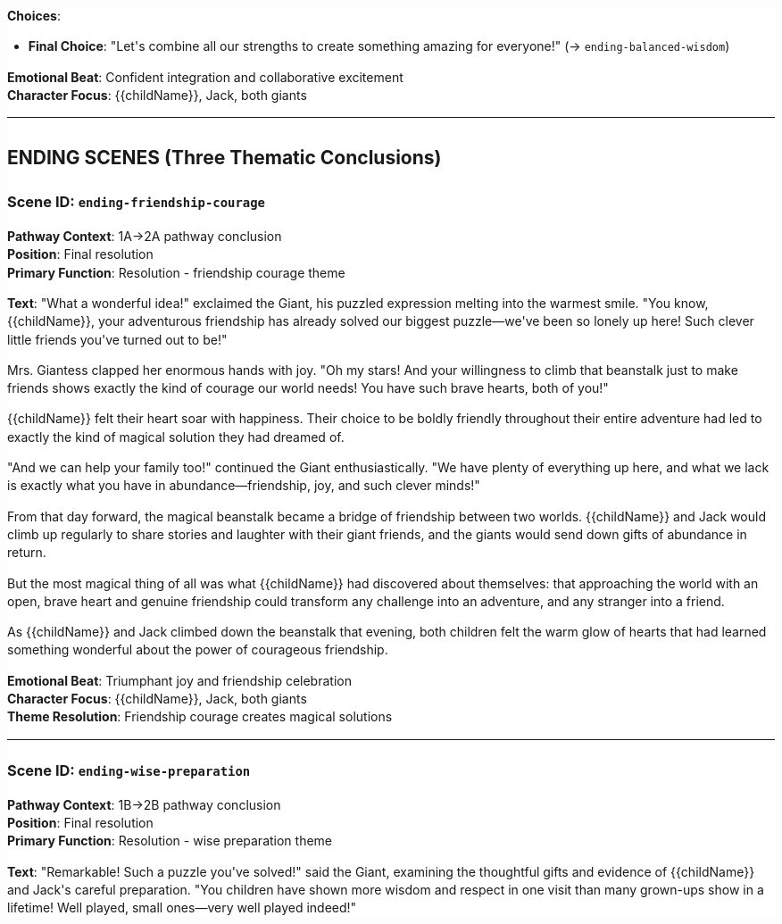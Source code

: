 **Choices**:
- **Final Choice**: "Let's combine all our strengths to create something amazing for everyone!" (→ `ending-balanced-wisdom`)

**Emotional Beat**: Confident integration and collaborative excitement  
**Character Focus**: {{childName}}, Jack, both giants

---

## ENDING SCENES (Three Thematic Conclusions)

### Scene ID: `ending-friendship-courage`
**Pathway Context**: 1A→2A pathway conclusion  
**Position**: Final resolution  
**Primary Function**: Resolution - friendship courage theme

**Text**:
"What a wonderful idea!" exclaimed the Giant, his puzzled expression melting into the warmest smile. "You know, {{childName}}, your adventurous friendship has already solved our biggest puzzle—we've been so lonely up here! Such clever little friends you've turned out to be!"

Mrs. Giantess clapped her enormous hands with joy. "Oh my stars! And your willingness to climb that beanstalk just to make friends shows exactly the kind of courage our world needs! You have such brave hearts, both of you!"

{{childName}} felt their heart soar with happiness. Their choice to be boldly friendly throughout their entire adventure had led to exactly the kind of magical solution they had dreamed of.

"And we can help your family too!" continued the Giant enthusiastically. "We have plenty of everything up here, and what we lack is exactly what you have in abundance—friendship, joy, and such clever minds!"

From that day forward, the magical beanstalk became a bridge of friendship between two worlds. {{childName}} and Jack would climb up regularly to share stories and laughter with their giant friends, and the giants would send down gifts of abundance in return.

But the most magical thing of all was what {{childName}} had discovered about themselves: that approaching the world with an open, brave heart and genuine friendship could transform any challenge into an adventure, and any stranger into a friend.

As {{childName}} and Jack climbed down the beanstalk that evening, both children felt the warm glow of hearts that had learned something wonderful about the power of courageous friendship.

**Emotional Beat**: Triumphant joy and friendship celebration  
**Character Focus**: {{childName}}, Jack, both giants  
**Theme Resolution**: Friendship courage creates magical solutions

---

### Scene ID: `ending-wise-preparation`
**Pathway Context**: 1B→2B pathway conclusion  
**Position**: Final resolution  
**Primary Function**: Resolution - wise preparation theme

**Text**:
"Remarkable! Such a puzzle you've solved!" said the Giant, examining the thoughtful gifts and evidence of {{childName}} and Jack's careful preparation. "You children have shown more wisdom and respect in one visit than many grown-ups show in a lifetime! Well played, small ones—very well played indeed!"
